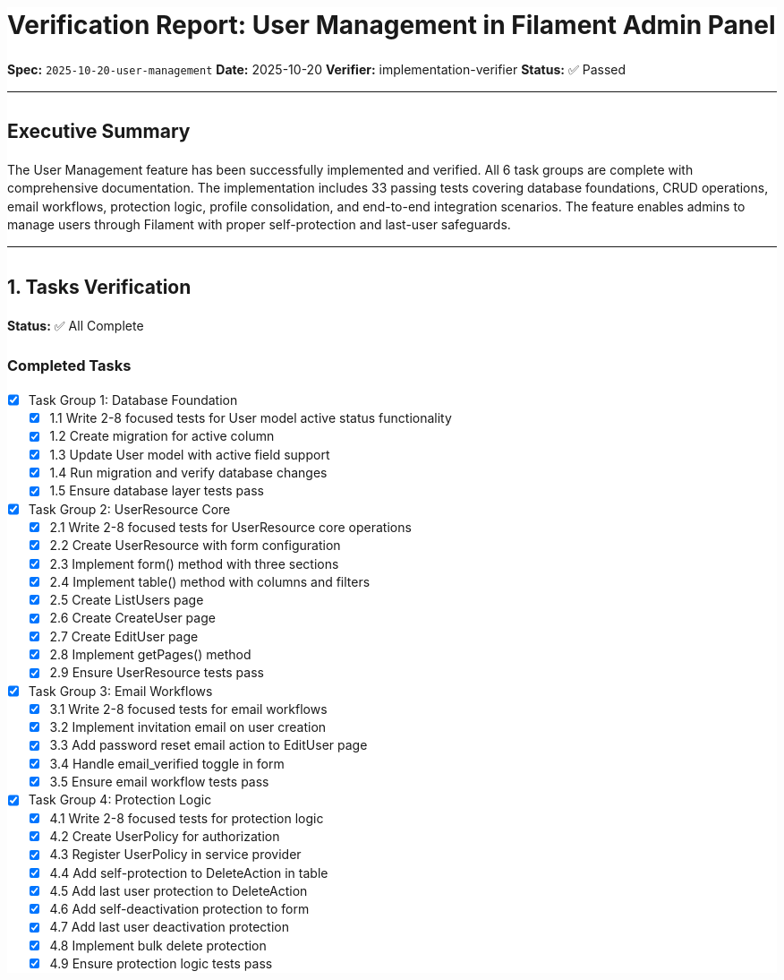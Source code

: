 # Verification Report: User Management in Filament Admin Panel

**Spec:** `2025-10-20-user-management`
**Date:** 2025-10-20
**Verifier:** implementation-verifier
**Status:** ✅ Passed

---

## Executive Summary

The User Management feature has been successfully implemented and verified. All 6 task groups are complete with comprehensive documentation. The implementation includes 33 passing tests covering database foundations, CRUD operations, email workflows, protection logic, profile consolidation, and end-to-end integration scenarios. The feature enables admins to manage users through Filament with proper self-protection and last-user safeguards.

---

## 1. Tasks Verification

**Status:** ✅ All Complete

### Completed Tasks

- [x] Task Group 1: Database Foundation
  - [x] 1.1 Write 2-8 focused tests for User model active status functionality
  - [x] 1.2 Create migration for active column
  - [x] 1.3 Update User model with active field support
  - [x] 1.4 Run migration and verify database changes
  - [x] 1.5 Ensure database layer tests pass

- [x] Task Group 2: UserResource Core
  - [x] 2.1 Write 2-8 focused tests for UserResource core operations
  - [x] 2.2 Create UserResource with form configuration
  - [x] 2.3 Implement form() method with three sections
  - [x] 2.4 Implement table() method with columns and filters
  - [x] 2.5 Create ListUsers page
  - [x] 2.6 Create CreateUser page
  - [x] 2.7 Create EditUser page
  - [x] 2.8 Implement getPages() method
  - [x] 2.9 Ensure UserResource tests pass

- [x] Task Group 3: Email Workflows
  - [x] 3.1 Write 2-8 focused tests for email workflows
  - [x] 3.2 Implement invitation email on user creation
  - [x] 3.3 Add password reset email action to EditUser page
  - [x] 3.4 Handle email_verified toggle in form
  - [x] 3.5 Ensure email workflow tests pass

- [x] Task Group 4: Protection Logic
  - [x] 4.1 Write 2-8 focused tests for protection logic
  - [x] 4.2 Create UserPolicy for authorization
  - [x] 4.3 Register UserPolicy in service provider
  - [x] 4.4 Add self-protection to DeleteAction in table
  - [x] 4.5 Add last user protection to DeleteAction
  - [x] 4.6 Add self-deactivation protection to form
  - [x] 4.7 Add last user deactivation protection
  - [x] 4.8 Implement bulk delete protection
  - [x] 4.9 Ensure protection logic tests pass
